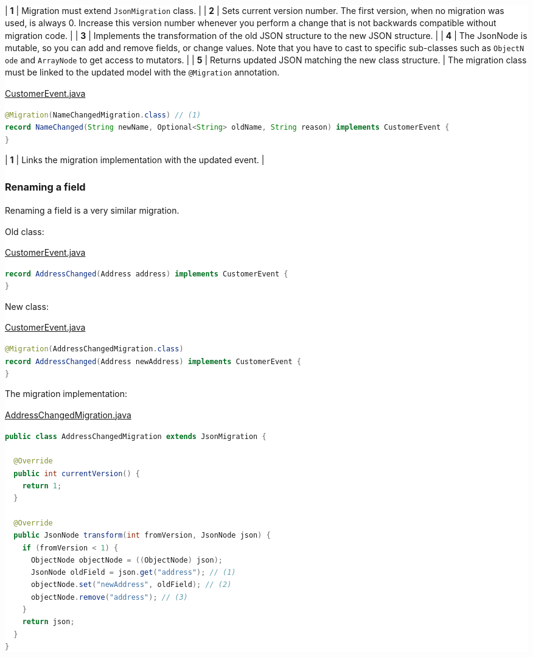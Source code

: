 | **1** | Migration must extend `JsonMigration` class. |
| **2** | Sets current version number. The first version, when no migration was used, is always 0. Increase this version number whenever you perform a change that is not backwards compatible without migration code. |
| **3** | Implements the transformation of the old JSON structure to the new JSON structure. |
| **4** | The JsonNode is mutable, so you can add and remove fields, or change values. Note that you have to cast to specific sub-classes such as `ObjectNode` and `ArrayNode` to get access to mutators. |
| **5** | Returns updated JSON matching the new class structure. |
The migration class must be linked to the updated model with the `@Migration` annotation.

[CustomerEvent.java](https://github.com/akka/akka-sdk/blob/main/samples/event-sourced-customer-registry/src/test/java/customer/domain/schemaevolution/CustomerEvent.java)
```java
@Migration(NameChangedMigration.class) // (1)
record NameChanged(String newName, Optional<String> oldName, String reason) implements CustomerEvent {
}
```

| **1** | Links the migration implementation with the updated event. |

### <a href="about:blank#_renaming_a_field"></a> Renaming a field

Renaming a field is a very similar migration.

Old class:

[CustomerEvent.java](https://github.com/akka/akka-sdk/blob/main/samples/event-sourced-customer-registry/src/main/java/customer/domain/CustomerEvent.java)
```java
record AddressChanged(Address address) implements CustomerEvent {
}
```
New class:

[CustomerEvent.java](https://github.com/akka/akka-sdk/blob/main/samples/event-sourced-customer-registry/src/test/java/customer/domain/schemaevolution/CustomerEvent.java)
```java
@Migration(AddressChangedMigration.class)
record AddressChanged(Address newAddress) implements CustomerEvent {
}
```
The migration implementation:

[AddressChangedMigration.java](https://github.com/akka/akka-sdk/blob/main/samples/event-sourced-customer-registry/src/test/java/customer/domain/schemaevolution/AddressChangedMigration.java)
```java
public class AddressChangedMigration extends JsonMigration {

  @Override
  public int currentVersion() {
    return 1;
  }

  @Override
  public JsonNode transform(int fromVersion, JsonNode json) {
    if (fromVersion < 1) {
      ObjectNode objectNode = ((ObjectNode) json);
      JsonNode oldField = json.get("address"); // (1)
      objectNode.set("newAddress", oldField); // (2)
      objectNode.remove("address"); // (3)
    }
    return json;
  }
}
```
